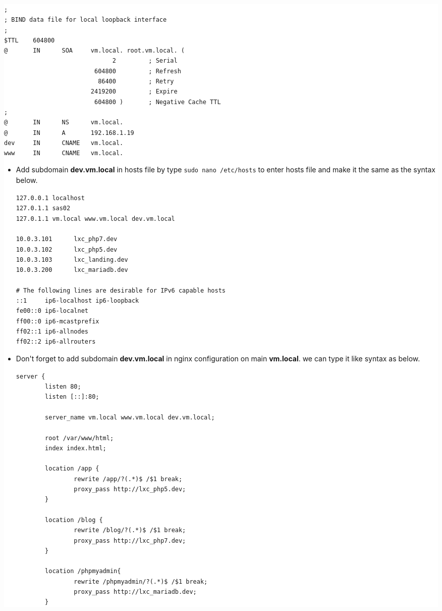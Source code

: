   ```
  ;
  ; BIND data file for local loopback interface
  ;
  $TTL    604800
  @       IN      SOA     vm.local. root.vm.local. (
                                2         ; Serial
                           604800         ; Refresh
                            86400         ; Retry
                          2419200         ; Expire
                           604800 )       ; Negative Cache TTL
  ;
  @       IN      NS      vm.local.
  @       IN      A       192.168.1.19
  dev     IN      CNAME   vm.local.
  www     IN      CNAME   vm.local.
  ```

- Add subdomain **dev.vm.local** in hosts file by type `sudo nano /etc/hosts` to enter hosts file and make it the same as the syntax below.

  ```
  127.0.0.1 localhost
  127.0.1.1 sas02
  127.0.1.1 vm.local www.vm.local dev.vm.local
  
  10.0.3.101      lxc_php7.dev
  10.0.3.102      lxc_php5.dev
  10.0.3.103      lxc_landing.dev
  10.0.3.200      lxc_mariadb.dev
  
  # The following lines are desirable for IPv6 capable hosts
  ::1     ip6-localhost ip6-loopback
  fe00::0 ip6-localnet
  ff00::0 ip6-mcastprefix
  ff02::1 ip6-allnodes
  ff02::2 ip6-allrouters
  ```

- Don't forget to add subdomain **dev.vm.local** in nginx configuration on main **vm.local**. we can type it like syntax as below.

  ```
  server {
          listen 80;
          listen [::]:80;
  
          server_name vm.local www.vm.local dev.vm.local;
  
          root /var/www/html;
          index index.html;
  
          location /app {
                  rewrite /app/?(.*)$ /$1 break;
                  proxy_pass http://lxc_php5.dev;
          }
  
          location /blog {
                  rewrite /blog/?(.*)$ /$1 break;
                  proxy_pass http://lxc_php7.dev;
          }
  
          location /phpmyadmin{
                  rewrite /phpmyadmin/?(.*)$ /$1 break;
                  proxy_pass http://lxc_mariadb.dev;
          }
  ```